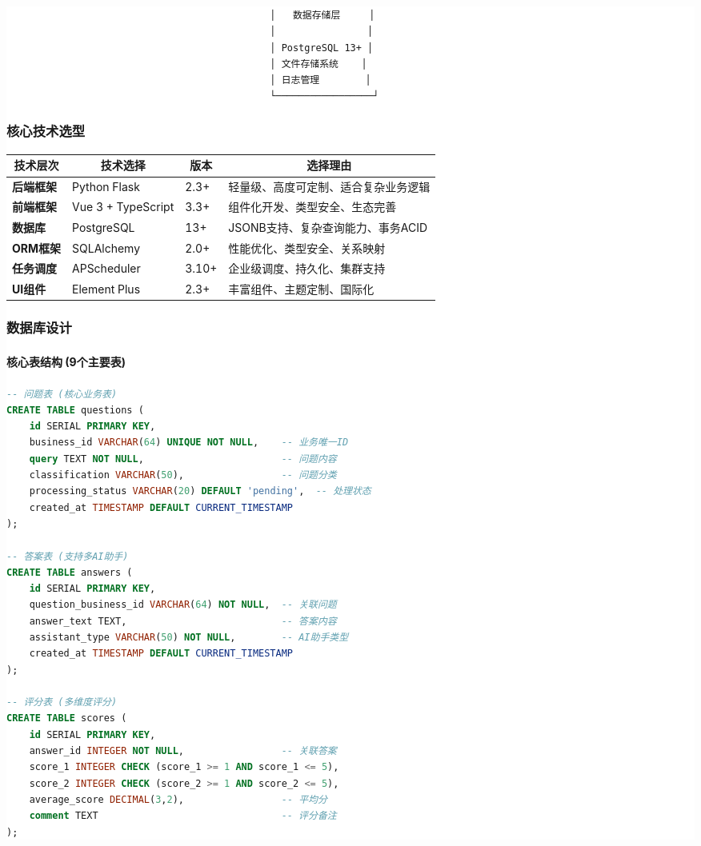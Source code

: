 ```
                                              │   数据存储层     │
                                              │                │
                                              │ PostgreSQL 13+ │
                                              │ 文件存储系统    │
                                              │ 日志管理        │
                                              └─────────────────┘
```

### 核心技术选型
| 技术层次 | 技术选择 | 版本 | 选择理由 |
|---------|---------|------|---------|
| **后端框架** | Python Flask | 2.3+ | 轻量级、高度可定制、适合复杂业务逻辑 |
| **前端框架** | Vue 3 + TypeScript | 3.3+ | 组件化开发、类型安全、生态完善 |
| **数据库** | PostgreSQL | 13+ | JSONB支持、复杂查询能力、事务ACID |
| **ORM框架** | SQLAlchemy | 2.0+ | 性能优化、类型安全、关系映射 |
| **任务调度** | APScheduler | 3.10+ | 企业级调度、持久化、集群支持 |
| **UI组件** | Element Plus | 2.3+ | 丰富组件、主题定制、国际化 |

### 数据库设计
#### 核心表结构 (9个主要表)
```sql
-- 问题表 (核心业务表)
CREATE TABLE questions (
    id SERIAL PRIMARY KEY,
    business_id VARCHAR(64) UNIQUE NOT NULL,    -- 业务唯一ID
    query TEXT NOT NULL,                        -- 问题内容
    classification VARCHAR(50),                 -- 问题分类
    processing_status VARCHAR(20) DEFAULT 'pending',  -- 处理状态
    created_at TIMESTAMP DEFAULT CURRENT_TIMESTAMP
);

-- 答案表 (支持多AI助手)
CREATE TABLE answers (
    id SERIAL PRIMARY KEY,
    question_business_id VARCHAR(64) NOT NULL,  -- 关联问题
    answer_text TEXT,                           -- 答案内容
    assistant_type VARCHAR(50) NOT NULL,        -- AI助手类型
    created_at TIMESTAMP DEFAULT CURRENT_TIMESTAMP
);

-- 评分表 (多维度评分)
CREATE TABLE scores (
    id SERIAL PRIMARY KEY,
    answer_id INTEGER NOT NULL,                 -- 关联答案
    score_1 INTEGER CHECK (score_1 >= 1 AND score_1 <= 5),
    score_2 INTEGER CHECK (score_2 >= 1 AND score_2 <= 5),
    average_score DECIMAL(3,2),                 -- 平均分
    comment TEXT                                -- 评分备注
);
```
